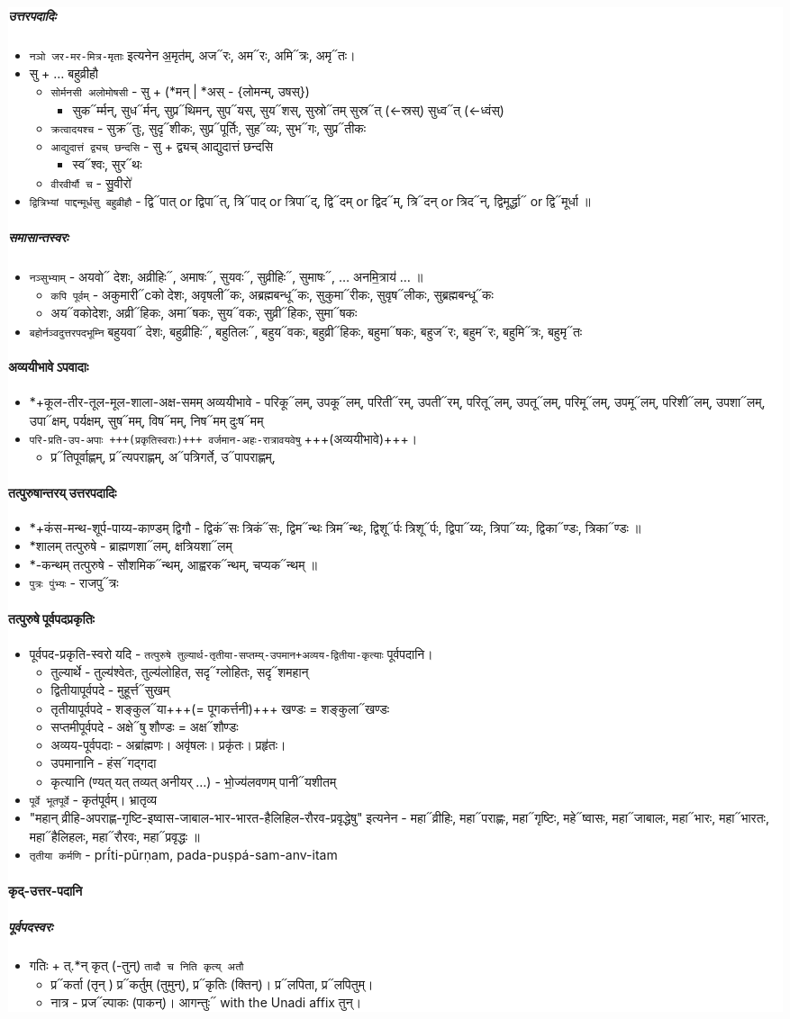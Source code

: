 ##### उत्तरपदादिः
- `नञो जर-मर-मित्र-मृताः` इत्यनेन अ॒मृत॑म्, अज᳓रः, अम᳓रः, अमि᳓त्रः, अमृ᳓तः।
- सु + …  बहुव्रीहौ
  - `सोर्मनसी अलोमोषसी` - सु + (*मन् | *अस् - {लोमन्म्, उषस्})
    - सुक᳓र्म्मन्, सुध᳓र्मन्, सुप्र᳓थिमन्, सुप᳓यस्, सुय᳓शस्, सुस्रो᳓तम् सुस्र᳓त् (←स्रस्) सुध्व᳓त् (←ध्वंस्)
  - `क्रत्वादयश्च` - सुक्र᳓तुः, सुदृ᳓शीकः, सुप्र᳓पूर्तिः, सुह᳓व्यः, सुभ᳓गः, सुप्र᳓तीकः
  - `आद्युदात्तं द्व्यच् छन्दसि` - सु + द्व्यच् आद्युदात्तं छन्दसि
    - स्व᳓श्वः, सुर᳓थः
  - `वीरवीर्यौ च` - सु॒वीरो॑
- `द्वित्रिभ्यां पाद्दन्मूर्धसु बहुव्रीहौ` - द्वि᳓पात् or द्विपा᳓त्, त्रि᳓पाद् or त्रिपा᳓द्, द्वि᳓दम् or द्विद᳓म्, त्रि᳓दन् or त्रिद᳓न्, द्विमूर्द्धा᳓ or द्वि᳓मूर्धा ॥

##### समासान्तस्वरः
- `नञ्सुभ्याम्` - अयवो᳓ देशः, अव्रीहिः᳓, अमाषः᳓, सुयवः᳓, सुव्रीहिः᳓, सुमाषः᳓, … अनमि॒त्राय॑ … ॥
  - `कपि पूर्वम्` - अकुमारी᳓cको देशः, अवृषली᳓कः, अब्रह्मबन्धू᳓कः, सुकुमा᳓रीकः, सुवृष᳓लीकः, सुब्रह्मबन्धू᳓कः
  - अय᳓वकोदेशः, अव्री᳓हिकः, अमा᳓षकः, सुय᳓वकः, सुव्री᳓हिकः, सुमा᳓षकः
- `बहोर्नञ्वदुत्तरपदभूम्नि` बहुयवा᳓ देशः, बहुव्रीहिः᳓, बहुतिलः᳓, बहुय᳓वकः, बहुव्री᳓हिकः, बहुमा᳓षकः, बहुज᳓रः, बहुम᳓रः, बहुमि᳓त्रः, बहुमृ᳓तः

#### अव्ययीभावे ऽपवादाः
- *+कूल-तीर-तूल-मूल-शाला-अक्ष-समम् अव्ययीभावे - परिकू᳓लम्, उपकू᳓लम्, परिती᳓रम्, उपती᳓रम्, परितू᳓लम्, उपतू᳓लम्, परिमू᳓लम्, उपमू᳓लम्, परिशी᳓लम्, उपशा᳓लम्, उपा᳓क्षम्, पर्यक्षम्, सुष᳓मम्, विष᳓मम्, निष᳓मम् दुःष᳓मम्
- `परि-प्रति-उप-अपाः +++(प्रकृतिस्वराः)+++ वर्जमान-अहः-रात्रावयवेषु` +++(अव्ययीभावे)+++।
  - प्र᳓तिपूर्वाह्णम्, प्र᳓त्यपराह्णम्, अ᳓पत्रिगर्ते, उ᳓पापराह्णम्,
  
#### तत्पुरुषान्तरय् उत्तरपदादिः
- *+कंस-मन्थ-शूर्प-पाय्य-काण्डम् द्विगौ - द्विकं᳓सः त्रिकं᳓सः, द्विम᳓न्थः त्रिम᳓न्थः, द्विशू᳓र्पः  त्रिशू᳓र्पः, द्विपा᳓य्यः, त्रिपा᳓य्यः, द्विका᳓ण्डः, त्रिका᳓ण्डः ॥
- *शालम् तत्पुरुषे - ब्राह्मणशा᳓लम्, क्षत्रियशा᳓लम्
- *-कन्थम् तत्पुरुषे - सौशमिक᳓न्थम्, आह्वरक᳓न्थम्, चप्यक᳓न्थम् ॥
- `पुत्रः पुंभ्यः` - राजपु᳓त्रः

#### तत्पुरुषे पूर्वपदप्रकृतिः
- पूर्वपद-प्रकृति-स्वरो यदि - `तत्पुरुषे तुल्यार्थ-तृतीया-सप्तम्य्-उपमान+अव्यय-द्वितीया-कृत्याः` पूर्वपदानि।
  - तुल्यार्थे - तुल्य॑श्वेतः, तुल्य॑लोहित, सदृ᳓ग्लोहितः, सदृ᳓शमहान्
  - द्वितीयापूर्वपदे - मुहूर्त्त᳓सुखम्
  - तृतीयापूर्वपदे - शङ्कुल᳓या+++(= पूगकर्त्तनी)+++ खण्डः = शङ्कुला᳓खण्डः
  - सप्तमीपूर्वपदे - अक्षे᳓षु शौण्डः = अक्ष᳓शौण्डः
  - अव्यय-पूर्वपदाः - अब्रा॑ह्मणः। अवृ॑षलः। प्रकृ॑तः। प्रहृ॑तः।
  - उपमानानि - हंस᳓गद्गदा
  - कृत्यानि (ण्यत् यत् तव्यत् अनीयर् …) - भो॒ज्य॑लवणम् पानी᳓यशीतम्
- `पूर्वे भूतपूर्वे` - कृत॑पूर्वम्। भ्रातृव्य
- "महान् व्रीहि-अपराह्ण-गृष्टि-इष्वास-जाबाल-भार-भारत-हैलिहिल-रौरव-प्रवृद्धेषु" इत्यनेन - महा᳓व्रीहिः, महा᳓पराह्णः, महा᳓गृष्टिः, महे᳓ष्वासः, महा᳓जाबालः, महा᳓भारः, महा᳓भारतः, महा᳓हैलिहलः, महा᳓रौरवः, महा᳓प्रवृद्धः ॥
- `तृतीया कर्मणि` - prī́ti-pūrṇam, pada-puṣpá-sam-anv-itam

#### कृद्-उत्तर-पदानि
##### पूर्वपदस्वरः
- गतिः + त्.*न् कृत् (-तुन्) `तादौ च निति कृत्य् अतौ`
  - प्र᳓कर्ता (तृन् ) प्र᳓कर्तुम् (तुमुन्), प्र᳓कृतिः (क्तिन्)।  प्र᳓लपिता, प्र᳓लपितुम्। 
  - नात्र - प्रज᳓ल्पाकः (पाकन्)। आगन्तुः᳓ with the Unadi affix तुन्।
